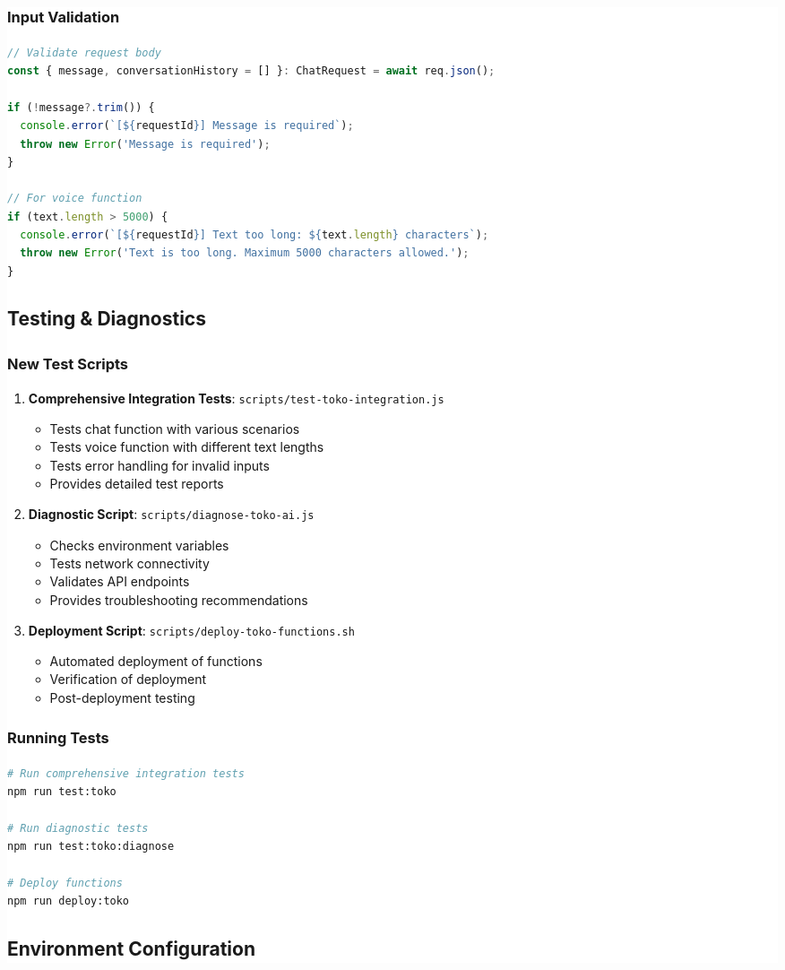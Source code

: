 ### Input Validation

```typescript
// Validate request body
const { message, conversationHistory = [] }: ChatRequest = await req.json();

if (!message?.trim()) {
  console.error(`[${requestId}] Message is required`);
  throw new Error('Message is required');
}

// For voice function
if (text.length > 5000) {
  console.error(`[${requestId}] Text too long: ${text.length} characters`);
  throw new Error('Text is too long. Maximum 5000 characters allowed.');
}
```

## Testing & Diagnostics

### New Test Scripts

1. **Comprehensive Integration Tests**: `scripts/test-toko-integration.js`
   - Tests chat function with various scenarios
   - Tests voice function with different text lengths
   - Tests error handling for invalid inputs
   - Provides detailed test reports

2. **Diagnostic Script**: `scripts/diagnose-toko-ai.js`
   - Checks environment variables
   - Tests network connectivity
   - Validates API endpoints
   - Provides troubleshooting recommendations

3. **Deployment Script**: `scripts/deploy-toko-functions.sh`
   - Automated deployment of functions
   - Verification of deployment
   - Post-deployment testing

### Running Tests

```bash
# Run comprehensive integration tests
npm run test:toko

# Run diagnostic tests
npm run test:toko:diagnose

# Deploy functions
npm run deploy:toko
```

## Environment Configuration

